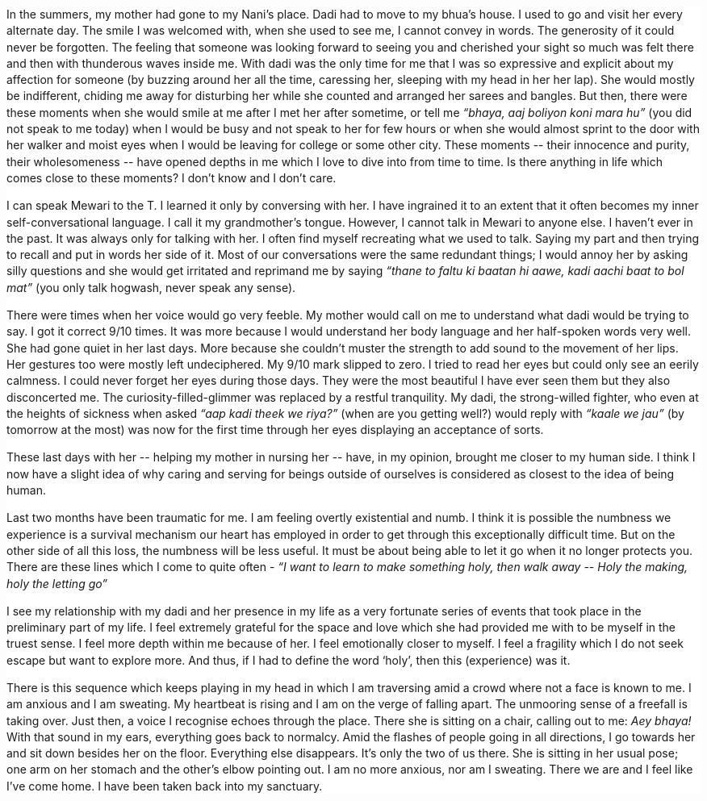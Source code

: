 In the summers, my mother had gone to my Nani’s place. Dadi had to move to my bhua’s house. I used to go and visit her every alternate day. The smile I was welcomed with, when she used to see me, I cannot convey in words. The generosity of it could never be forgotten. The feeling that someone was looking forward to seeing you and cherished your sight so much was felt there and then with thunderous waves inside me. With dadi was the only time for me that I was so expressive and explicit about my affection for someone (by buzzing around her all the time, caressing her, sleeping with my head in her her lap). She would mostly be indifferent, chiding me away for disturbing her while she counted and arranged her sarees and bangles. But then, there were these moments when she would smile at me after I met her after sometime, or tell me *“bhaya, aaj boliyon koni mara hu”* (you did not speak to me today) when I would be busy and not speak to her for few hours or when she would almost sprint to the door with her walker and moist eyes when I would be leaving for college or some other city. These moments -- their innocence and purity, their wholesomeness -- have opened depths in me which I love to dive into from time to time. Is there anything in life which comes close to these moments? I don’t know and I don’t care.  

I can speak Mewari to the T. I learned it only by conversing with her. I have ingrained it to an extent that it often becomes my inner self-conversational language. I call it my grandmother’s tongue. However, I cannot talk in Mewari to anyone else. I haven’t ever in the past. It was always only for talking with her. I often find myself recreating what we used to talk. Saying my part and then trying to recall and put in words her side of it. Most of our conversations were the same redundant things; I would annoy her by asking silly questions and she would get irritated and reprimand me by saying *“thane to faltu ki baatan hi aawe, kadi aachi baat to bol mat”* (you only talk hogwash, never speak any sense).

There were times when her voice would go very feeble. My mother would call on me to understand what dadi would be trying to say. I got it correct 9/10 times. It was more because I would understand her body language and her half-spoken words very well. She had gone quiet in her last days. More because she couldn’t muster the strength to add sound to the movement of her lips. Her gestures too were mostly left undeciphered. My 9/10 mark slipped to zero. I tried to read her eyes but could only see an eerily calmness. I could never forget her eyes during those days. They were the most beautiful I have ever seen them but they also disconcerted me. The curiosity-filled-glimmer was replaced by a restful tranquility. My dadi, the strong-willed fighter, who even at the heights of sickness when asked *“aap kadi theek we riya?”* (when are you getting well?) would reply with *“kaale we jau”* (by tomorrow at the most) was now for the first time through her eyes displaying an acceptance of sorts.

These last days with her -- helping my mother in nursing her -- have, in my opinion, brought me closer to my human side. I think I now have a slight idea of why caring and serving for beings outside of ourselves is considered as closest to the idea of being human. 

Last two months have been traumatic for me. I am feeling overtly existential and numb. I think it is possible the numbness we experience is a survival mechanism our heart has employed in order to get through this exceptionally difficult time. But on the other side of all this loss, the numbness will be less useful. It must be about being able to let it go when it no longer protects you. There are these lines which I come to quite often - *“I want to learn to make something holy, then walk away -- Holy the making, holy the letting go”*

I see my relationship with my dadi and her presence in my life as a very fortunate series of events that took place in the preliminary part of my life. I feel extremely grateful for the space and love which she had provided me with to be myself in the truest sense. I feel more depth within me because of her. I feel emotionally closer to myself. I feel a fragility which I do not seek escape but want to explore more. And thus, if I had to define the word ‘holy’, then this (experience) was it. 

There is this sequence which keeps playing in my head in which I am traversing amid a crowd where not a face is known to me. I am anxious and I am sweating. My heartbeat is rising and I am on the verge of falling apart. The unmooring sense of a freefall is taking over. Just then, a voice I recognise echoes through the place. There she is sitting on a chair, calling out to me: *Aey bhaya!* With that sound in my ears, everything goes back to normalcy. Amid the flashes of people going in all directions, I go towards her and sit down besides her on the floor. Everything else disappears. It’s only the two of us there. She is sitting in her usual pose; one arm on her stomach and the other’s elbow pointing out. I am no more anxious, nor am I sweating. There we are and I feel like I’ve come home. I have been taken back into my sanctuary. 

